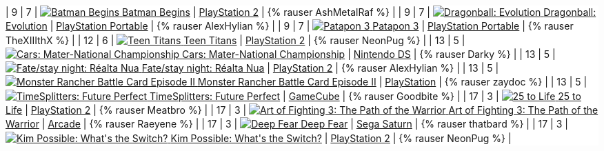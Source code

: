 | 9    | 7     | <a class="gameicon-link" href="https://retroachievements.org/game/20924" target="_blank" rel="noopener"> <img class="gameicon" src="https://media.retroachievements.org/Images/075330.png" alt="Batman Begins"> <span>Batman Begins</span></a>                                                                                                | <a href="https://retroachievements.org/gameList.php?c=21">PlayStation 2</a>        | {% rauser AshMetalRaf %}                          |
| 9    | 7     | <a class="gameicon-link" href="https://retroachievements.org/game/25101" target="_blank" rel="noopener"> <img class="gameicon" src="https://media.retroachievements.org/Images/117064.png" alt="Dragonball: Evolution"> <span>Dragonball: Evolution</span></a>                                                                                | <a href="https://retroachievements.org/gameList.php?c=41">PlayStation Portable</a> | {% rauser AlexHylian %}                           |
| 9    | 7     | <a class="gameicon-link" href="https://retroachievements.org/game/3507" target="_blank" rel="noopener"> <img class="gameicon" src="https://media.retroachievements.org/Images/105751.png" alt="Patapon 3"> <span>Patapon 3</span></a>                                                                                                         | <a href="https://retroachievements.org/gameList.php?c=41">PlayStation Portable</a> | {% rauser TheXIIIthX %}                           |
| 12   | 6     | <a class="gameicon-link" href="https://retroachievements.org/game/21147" target="_blank" rel="noopener"> <img class="gameicon" src="https://media.retroachievements.org/Images/116482.png" alt="Teen Titans"> <span>Teen Titans</span></a>                                                                                                    | <a href="https://retroachievements.org/gameList.php?c=21">PlayStation 2</a>        | {% rauser NeonPug %}                              |
| 13   | 5     | <a class="gameicon-link" href="https://retroachievements.org/game/17349" target="_blank" rel="noopener"> <img class="gameicon" src="https://media.retroachievements.org/Images/114460.png" alt="Cars: Mater-National Championship"> <span>Cars: Mater-National Championship</span></a>                                                        | <a href="https://retroachievements.org/gameList.php?c=18">Nintendo DS</a>          | {% rauser Darky %}                                |
| 13   | 5     | <a class="gameicon-link" href="https://retroachievements.org/game/25384" target="_blank" rel="noopener"> <img class="gameicon" src="https://media.retroachievements.org/Images/116231.png" alt="Fate/stay night: Réalta Nua"> <span>Fate/stay night: Réalta Nua</span></a>                                                                    | <a href="https://retroachievements.org/gameList.php?c=21">PlayStation 2</a>        | {% rauser AlexHylian %}                           |
| 13   | 5     | <a class="gameicon-link" href="https://retroachievements.org/game/17498" target="_blank" rel="noopener"> <img class="gameicon" src="https://media.retroachievements.org/Images/114133.png" alt="Monster Rancher Battle Card Episode II"> <span>Monster Rancher Battle Card Episode II</span></a>                                              | <a href="https://retroachievements.org/gameList.php?c=12">PlayStation</a>          | {% rauser zaydoc %}                               |
| 13   | 5     | <a class="gameicon-link" href="https://retroachievements.org/game/3774" target="_blank" rel="noopener"> <img class="gameicon" src="https://media.retroachievements.org/Images/116784.png" alt="TimeSplitters: Future Perfect"> <span>TimeSplitters: Future Perfect</span></a>                                                                 | <a href="https://retroachievements.org/gameList.php?c=16">GameCube</a>             | {% rauser Goodbite %}                             |
| 17   | 3     | <a class="gameicon-link" href="https://retroachievements.org/game/29824" target="_blank" rel="noopener"> <img class="gameicon" src="https://media.retroachievements.org/Images/116699.png" alt="25 to Life"> <span>25 to Life</span></a>                                                                                                      | <a href="https://retroachievements.org/gameList.php?c=21">PlayStation 2</a>        | {% rauser Meatbro %}                              |
| 17   | 3     | <a class="gameicon-link" href="https://retroachievements.org/game/12664" target="_blank" rel="noopener"> <img class="gameicon" src="https://media.retroachievements.org/Images/116905.png" alt="Art of Fighting 3: The Path of the Warrior"> <span>Art of Fighting 3: The Path of the Warrior</span></a>                                      | <a href="https://retroachievements.org/gameList.php?c=27">Arcade</a>               | {% rauser Raeyene %}                              |
| 17   | 3     | <a class="gameicon-link" href="https://retroachievements.org/game/8307" target="_blank" rel="noopener"> <img class="gameicon" src="https://media.retroachievements.org/Images/053857.png" alt="Deep Fear"> <span>Deep Fear</span></a>                                                                                                         | <a href="https://retroachievements.org/gameList.php?c=39">Sega Saturn</a>          | {% rauser thatbard %}                             |
| 17   | 3     | <a class="gameicon-link" href="https://retroachievements.org/game/21884" target="_blank" rel="noopener"> <img class="gameicon" src="https://media.retroachievements.org/Images/116487.png" alt="Kim Possible: What's the Switch?"> <span>Kim Possible: What's the Switch?</span></a>                                                          | <a href="https://retroachievements.org/gameList.php?c=21">PlayStation 2</a>        | {% rauser NeonPug %}                              |